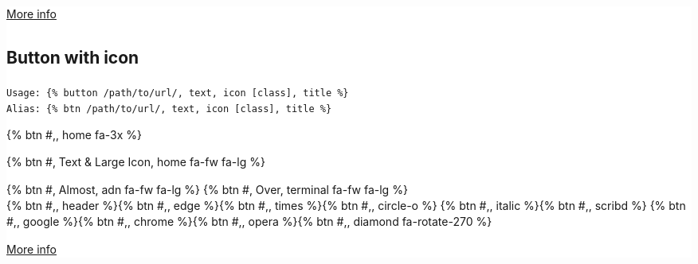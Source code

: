 
[More info](https://almostover.ru/2016-01/hexo-theme-next-test/#Label-tag-test)

## Button with icon
```
Usage: {% button /path/to/url/, text, icon [class], title %}
Alias: {% btn /path/to/url/, text, icon [class], title %}
```

<p>{% btn #,, home fa-3x %}</p>

<p>{% btn #, Text & Large Icon, home fa-fw fa-lg %}</p>

<div class="text-center">{% btn #, Almost, adn fa-fw fa-lg %} {% btn #, Over, terminal fa-fw fa-lg %}</div>


<div class="text-center"><span>{% btn #,, header %}{% btn #,, edge %}{% btn #,, times %}{% btn #,, circle-o %}</span>
<span>{% btn #,, italic %}{% btn #,, scribd %}</span>
<span>{% btn #,, google %}{% btn #,, chrome %}{% btn #,, opera %}{% btn #,, diamond fa-rotate-270 %}</span>
</div>

[More info](https://almostover.ru/2016-01/hexo-theme-next-test/#Label-tag-test)

[^1]: basic footnote content
[^3]: paragraph footnote content
[^4]: footnote content with some [markdown](https://en.wikipedia.org/wiki/Markdown) content
